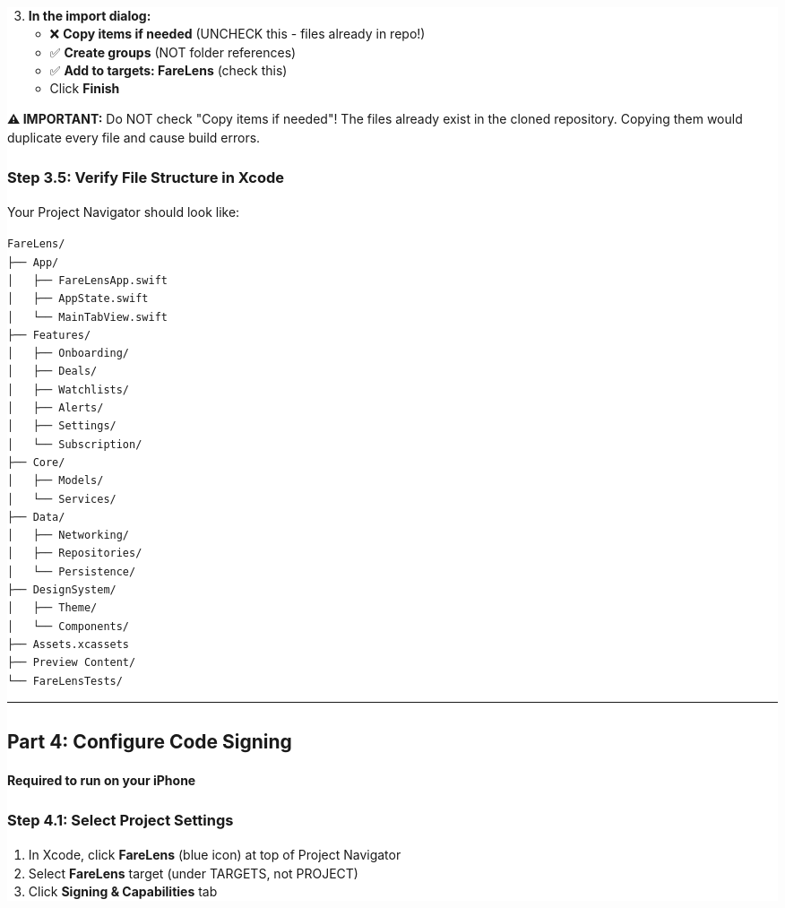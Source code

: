 3. **In the import dialog:**
   - ❌ **Copy items if needed** (UNCHECK this - files already in repo!)
   - ✅ **Create groups** (NOT folder references)
   - ✅ **Add to targets: FareLens** (check this)
   - Click **Finish**

**⚠️ IMPORTANT:** Do NOT check "Copy items if needed"! The files already exist in the cloned repository. Copying them would duplicate every file and cause build errors.

### Step 3.5: Verify File Structure in Xcode

Your Project Navigator should look like:

```
FareLens/
├── App/
│   ├── FareLensApp.swift
│   ├── AppState.swift
│   └── MainTabView.swift
├── Features/
│   ├── Onboarding/
│   ├── Deals/
│   ├── Watchlists/
│   ├── Alerts/
│   ├── Settings/
│   └── Subscription/
├── Core/
│   ├── Models/
│   └── Services/
├── Data/
│   ├── Networking/
│   ├── Repositories/
│   └── Persistence/
├── DesignSystem/
│   ├── Theme/
│   └── Components/
├── Assets.xcassets
├── Preview Content/
└── FareLensTests/
```

---

## Part 4: Configure Code Signing

**Required to run on your iPhone**

### Step 4.1: Select Project Settings

1. In Xcode, click **FareLens** (blue icon) at top of Project Navigator
2. Select **FareLens** target (under TARGETS, not PROJECT)
3. Click **Signing & Capabilities** tab
